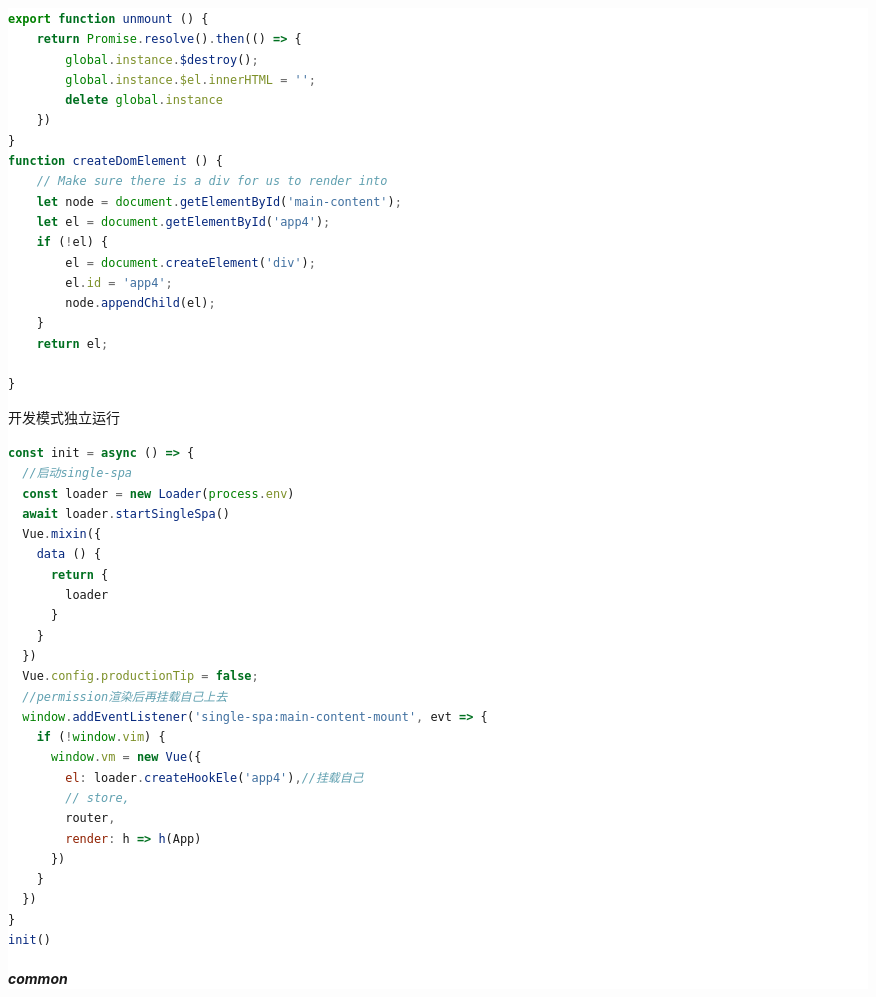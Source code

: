 ```js
export function unmount () {
    return Promise.resolve().then(() => {
        global.instance.$destroy();
        global.instance.$el.innerHTML = '';
        delete global.instance
    })
}
function createDomElement () {
    // Make sure there is a div for us to render into
    let node = document.getElementById('main-content');
    let el = document.getElementById('app4');
    if (!el) {
        el = document.createElement('div');
        el.id = 'app4';
        node.appendChild(el);
    }
    return el;

}
```

开发模式独立运行

```js
const init = async () => {
  //启动single-spa
  const loader = new Loader(process.env)
  await loader.startSingleSpa()
  Vue.mixin({
    data () {
      return {
        loader
      }
    }
  })
  Vue.config.productionTip = false;
  //permission渲染后再挂载自己上去
  window.addEventListener('single-spa:main-content-mount', evt => {
    if (!window.vim) {
      window.vm = new Vue({
        el: loader.createHookEle('app4'),//挂载自己
        // store,
        router,
        render: h => h(App)
      })
    }
  })
}
init()
```

##### common
